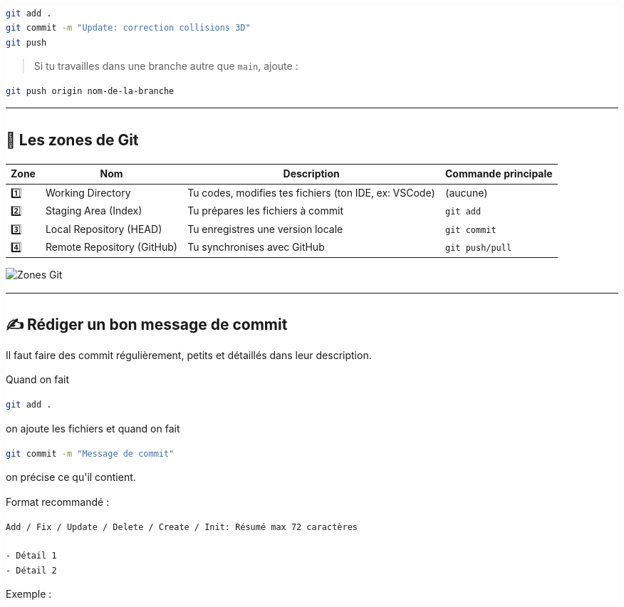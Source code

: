 ```bash
git add .
git commit -m "Update: correction collisions 3D"
git push
```

> Si tu travailles dans une branche autre que `main`, ajoute :

```bash
git push origin nom-de-la-branche
```

---

## 📌 Les zones de Git

| Zone | Nom                        | Description                       | Commande principale |
| ---- | -------------------------- | --------------------------------- | ------------------- |
| 1️⃣  | Working Directory          | Tu codes, modifies tes fichiers (ton IDE, ex: VSCode)  | (aucune)            |
| 2️⃣  | Staging Area (Index)       | Tu prépares les fichiers à commit | `git add`           |
| 3️⃣  | Local Repository (HEAD)    | Tu enregistres une version locale | `git commit`        |
| 4️⃣  | Remote Repository (GitHub) | Tu synchronises avec GitHub       | `git push/pull`     |

![Zones Git](https://comprendre-git.com/fr/glossaire/git-zones/)

---



## ✍️ Rédiger un bon message de commit

Il faut faire des commit régulièrement, petits et détaillés dans leur description.

Quand on fait 
````bash
git add .
````
on ajoute les fichiers et quand on fait
````bash
git commit -m "Message de commit"
````
on précise ce qu'il contient.


Format recommandé :

```
Add / Fix / Update / Delete / Create / Init: Résumé max 72 caractères

- Détail 1
- Détail 2
```

Exemple :
